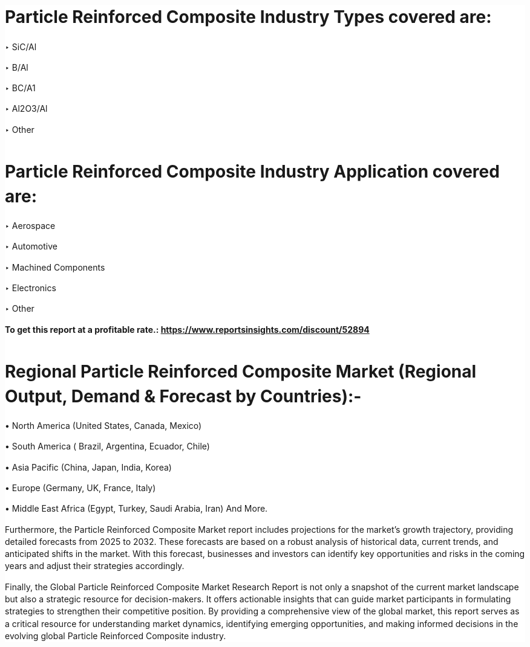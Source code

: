 # <strong>Particle Reinforced Composite Industry Types covered are:</strong>

‣ SiC/Al

‣ B/Al

‣ BC/A1

‣ Al2O3/Al

‣ Other

# <strong>Particle Reinforced Composite Industry Application covered are:</strong>

‣ Aerospace

‣ Automotive

‣ Machined Components

‣ Electronics

‣ Other

<strong>To get this report at a profitable rate.: <a href=https://www.reportsinsights.com/discount/52894>https://www.reportsinsights.com/discount/52894</a></strong>

# <strong>Regional Particle Reinforced Composite Market (Regional Output, Demand &amp; Forecast by Countries):-</strong>

• North America (United States, Canada, Mexico)

• South America ( Brazil, Argentina, Ecuador, Chile)

• Asia Pacific (China, Japan, India, Korea)

• Europe (Germany, UK, France, Italy)

• Middle East Africa (Egypt, Turkey, Saudi Arabia, Iran) And More.

Furthermore, the Particle Reinforced Composite Market report includes projections for the market’s growth trajectory, providing detailed forecasts from 2025 to 2032. These forecasts are based on a robust analysis of historical data, current trends, and anticipated shifts in the market. With this forecast, businesses and investors can identify key opportunities and risks in the coming years and adjust their strategies accordingly.

Finally, the Global Particle Reinforced Composite Market Research Report is not only a snapshot of the current market landscape but also a strategic resource for decision-makers. It offers actionable insights that can guide market participants in formulating strategies to strengthen their competitive position. By providing a comprehensive view of the global market, this report serves as a critical resource for understanding market dynamics, identifying emerging opportunities, and making informed decisions in the evolving global Particle Reinforced Composite industry.
